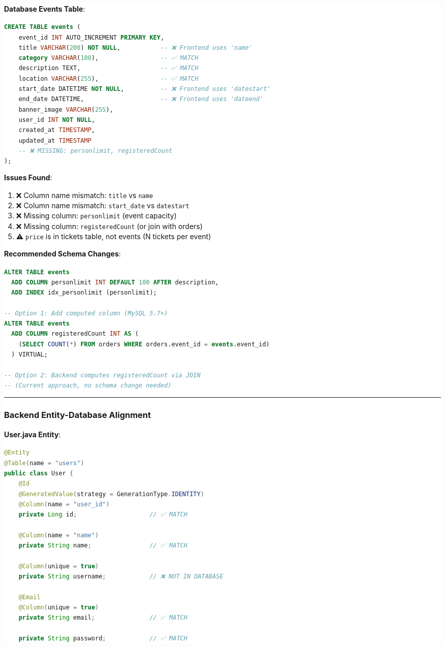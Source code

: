 **Database Events Table**:
```sql
CREATE TABLE events (
    event_id INT AUTO_INCREMENT PRIMARY KEY,
    title VARCHAR(200) NOT NULL,           -- ❌ Frontend uses 'name'
    category VARCHAR(100),                 -- ✅ MATCH
    description TEXT,                      -- ✅ MATCH
    location VARCHAR(255),                 -- ✅ MATCH
    start_date DATETIME NOT NULL,          -- ❌ Frontend uses 'datestart'
    end_date DATETIME,                     -- ❌ Frontend uses 'dateend'
    banner_image VARCHAR(255),
    user_id INT NOT NULL,
    created_at TIMESTAMP,
    updated_at TIMESTAMP
    -- ❌ MISSING: personlimit, registeredCount
);
```

**Issues Found**:
1. ❌ Column name mismatch: `title` vs `name`
2. ❌ Column name mismatch: `start_date` vs `datestart`
3. ❌ Missing column: `personlimit` (event capacity)
4. ❌ Missing column: `registeredCount` (or join with orders)
5. ⚠️ `price` is in tickets table, not events (N tickets per event)

**Recommended Schema Changes**:
```sql
ALTER TABLE events 
  ADD COLUMN personlimit INT DEFAULT 100 AFTER description,
  ADD INDEX idx_personlimit (personlimit);

-- Option 1: Add computed column (MySQL 5.7+)
ALTER TABLE events 
  ADD COLUMN registeredCount INT AS (
    (SELECT COUNT(*) FROM orders WHERE orders.event_id = events.event_id)
  ) VIRTUAL;

-- Option 2: Backend computes registeredCount via JOIN
-- (Current approach, no schema change needed)
```

---

### Backend Entity-Database Alignment

**User.java Entity**:
```java
@Entity
@Table(name = "users")
public class User {
    @Id
    @GeneratedValue(strategy = GenerationType.IDENTITY)
    @Column(name = "user_id")
    private Long id;                    // ✅ MATCH
    
    @Column(name = "name")
    private String name;                // ✅ MATCH
    
    @Column(unique = true)
    private String username;            // ❌ NOT IN DATABASE
    
    @Email
    @Column(unique = true)
    private String email;               // ✅ MATCH
    
    private String password;            // ✅ MATCH
```